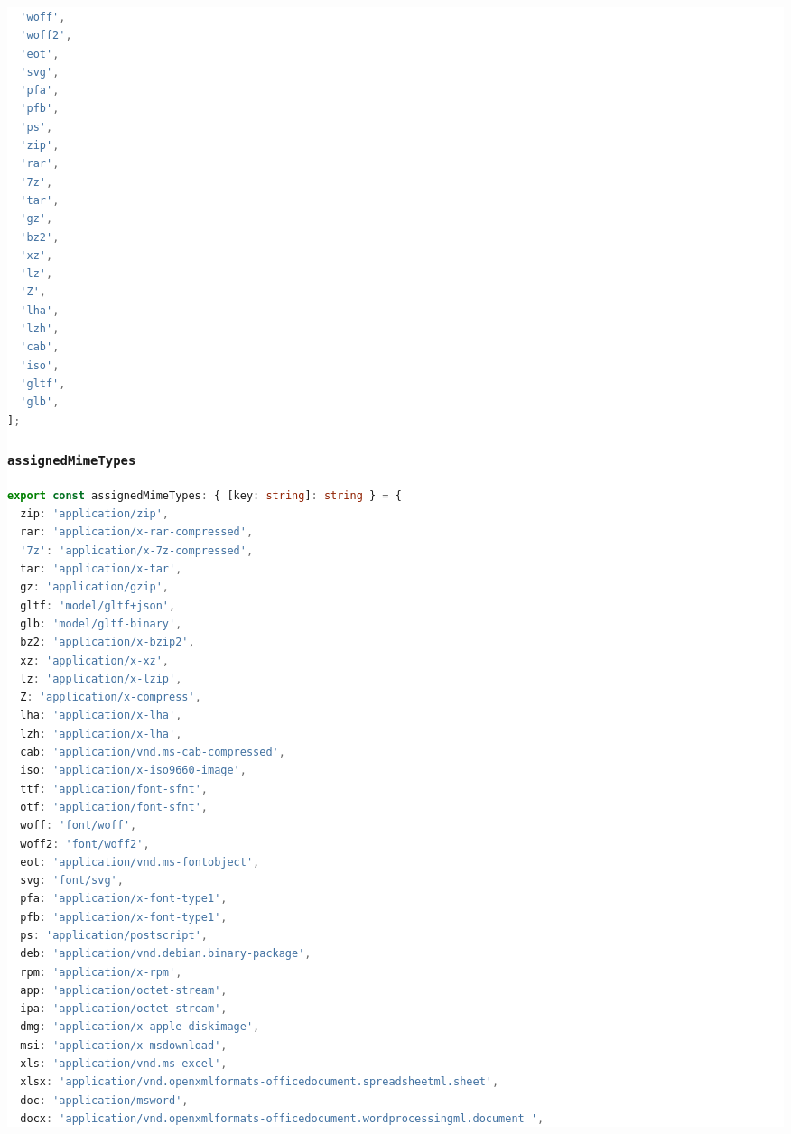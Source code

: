 ```typescript
  'woff',
  'woff2',
  'eot',
  'svg',
  'pfa',
  'pfb',
  'ps',
  'zip',
  'rar',
  '7z',
  'tar',
  'gz',
  'bz2',
  'xz',
  'lz',
  'Z',
  'lha',
  'lzh',
  'cab',
  'iso',
  'gltf',
  'glb',
];
```

### `assignedMimeTypes`

```typescript
export const assignedMimeTypes: { [key: string]: string } = {
  zip: 'application/zip',
  rar: 'application/x-rar-compressed',
  '7z': 'application/x-7z-compressed',
  tar: 'application/x-tar',
  gz: 'application/gzip',
  gltf: 'model/gltf+json',
  glb: 'model/gltf-binary',
  bz2: 'application/x-bzip2',
  xz: 'application/x-xz',
  lz: 'application/x-lzip',
  Z: 'application/x-compress',
  lha: 'application/x-lha',
  lzh: 'application/x-lha',
  cab: 'application/vnd.ms-cab-compressed',
  iso: 'application/x-iso9660-image',
  ttf: 'application/font-sfnt',
  otf: 'application/font-sfnt',
  woff: 'font/woff',
  woff2: 'font/woff2',
  eot: 'application/vnd.ms-fontobject',
  svg: 'font/svg',
  pfa: 'application/x-font-type1',
  pfb: 'application/x-font-type1',
  ps: 'application/postscript',
  deb: 'application/vnd.debian.binary-package',
  rpm: 'application/x-rpm',
  app: 'application/octet-stream',
  ipa: 'application/octet-stream',
  dmg: 'application/x-apple-diskimage',
  msi: 'application/x-msdownload',
  xls: 'application/vnd.ms-excel',
  xlsx: 'application/vnd.openxmlformats-officedocument.spreadsheetml.sheet',
  doc: 'application/msword',
  docx: 'application/vnd.openxmlformats-officedocument.wordprocessingml.document ',
```